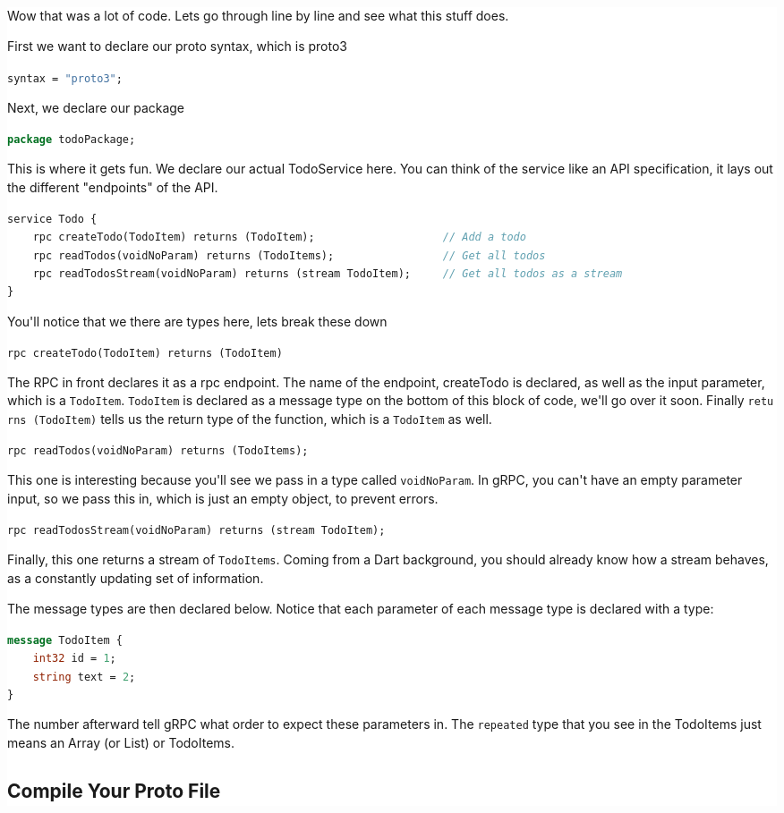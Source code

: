 Wow that was a lot of code. Lets go through line by line and see what this stuff does.

First we want to declare our proto syntax, which is proto3
```protobuf
syntax = "proto3";
```

Next, we declare our package
```protobuf
package todoPackage;
```

This is where it gets fun. We declare our actual TodoService here. You can think of the service like an API specification, it lays out the different "endpoints" of the API.
```protobuf
service Todo {
	rpc createTodo(TodoItem) returns (TodoItem); 					// Add a todo
	rpc readTodos(voidNoParam) returns (TodoItems);					// Get all todos
	rpc readTodosStream(voidNoParam) returns (stream TodoItem);		// Get all todos as a stream
}
```

You'll notice that we there are types here, lets break these down
```protobuf
rpc createTodo(TodoItem) returns (TodoItem)
```
The RPC in front declares it as a rpc endpoint. The name of the endpoint, createTodo is declared, as well as the input parameter, which is a `TodoItem`. `TodoItem` is declared as a message type on the bottom of this block of code, we'll go over it soon. Finally `returns (TodoItem)` tells us the return type of the function, which is a `TodoItem` as well. 

```protobuf
rpc readTodos(voidNoParam) returns (TodoItems);
```
This one is interesting because you'll see we pass in a type called `voidNoParam`. In gRPC, you can't have an empty parameter input, so we pass this in, which is just an empty object, to prevent errors.

```protobuf
rpc readTodosStream(voidNoParam) returns (stream TodoItem);
```

Finally, this one returns a stream of `TodoItems`. Coming from a Dart background, you should already know how a stream behaves, as a constantly updating set of information. 

The message types are then declared below. Notice that each parameter of each message type is declared with a type:
```protobuf
message TodoItem {
	int32 id = 1;
	string text = 2;
}
```
The number afterward tell gRPC what order to expect these parameters in. The `repeated` type that you see in the TodoItems just means an Array (or List) or TodoItems.

## Compile Your Proto File
